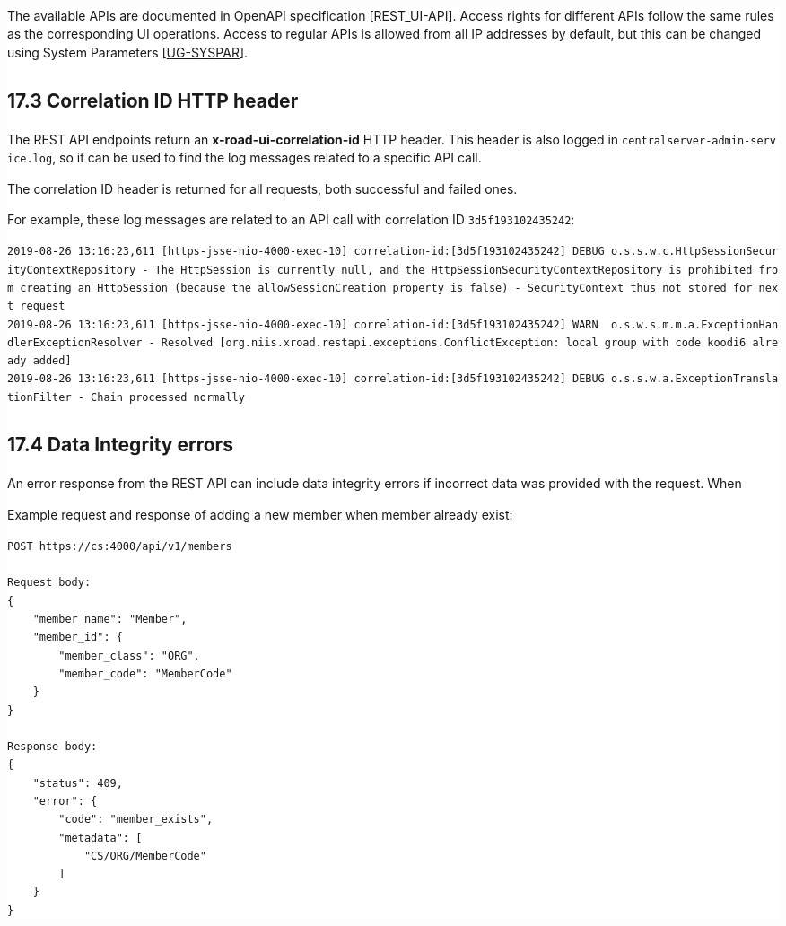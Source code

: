 The available APIs are documented in OpenAPI specification \[[REST_UI-API](#Ref_REST_UI-API)\]. Access rights for different APIs follow the same rules
as the corresponding UI operations.
Access to regular APIs is allowed from all IP addresses by default, but this can
be changed using System Parameters \[[UG-SYSPAR](#Ref_UG-SYSPAR)\].

## 17.3 Correlation ID HTTP header

The REST API endpoints return an **x-road-ui-correlation-id** HTTP header. This header is also logged in `centralserver-admin-service.log`, so it
can be used to find the log messages related to a specific API call.

The correlation ID header is returned for all requests, both successful and failed ones.

For example, these log messages are related to an API call with correlation ID `3d5f193102435242`:
```
2019-08-26 13:16:23,611 [https-jsse-nio-4000-exec-10] correlation-id:[3d5f193102435242] DEBUG o.s.s.w.c.HttpSessionSecurityContextRepository - The HttpSession is currently null, and the HttpSessionSecurityContextRepository is prohibited from creating an HttpSession (because the allowSessionCreation property is false) - SecurityContext thus not stored for next request
2019-08-26 13:16:23,611 [https-jsse-nio-4000-exec-10] correlation-id:[3d5f193102435242] WARN  o.s.w.s.m.m.a.ExceptionHandlerExceptionResolver - Resolved [org.niis.xroad.restapi.exceptions.ConflictException: local group with code koodi6 already added]
2019-08-26 13:16:23,611 [https-jsse-nio-4000-exec-10] correlation-id:[3d5f193102435242] DEBUG o.s.s.w.a.ExceptionTranslationFilter - Chain processed normally
```

## 17.4 Data Integrity errors

An error response from the REST API can include data integrity errors if incorrect data was provided with the request.
When

Example request and response of adding a new member when member already exist:
```
POST https://cs:4000/api/v1/members

Request body:
{
    "member_name": "Member",
    "member_id": {
        "member_class": "ORG",
        "member_code": "MemberCode"
    }
}

Response body:
{
    "status": 409,
    "error": {
        "code": "member_exists",
        "metadata": [
            "CS/ORG/MemberCode"
        ]
    }
}
```
